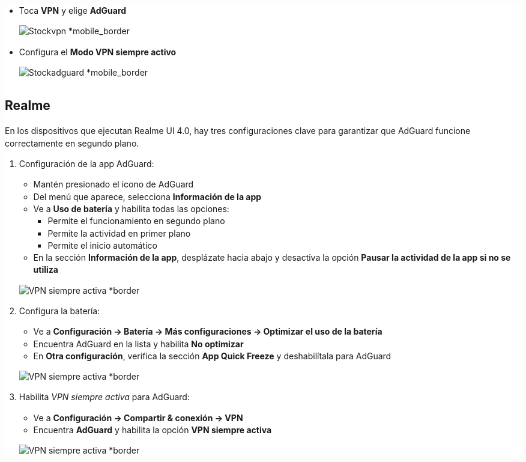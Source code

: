 - Toca **VPN** y elige **AdGuard**

    ![Stockvpn *mobile_border](https://cdn.adtidy.org/content/kb/ad_blocker/android/solving_problems/background-work/stockvpn.png)

- Configura el **Modo VPN siempre activo**

    ![Stockadguard *mobile_border](https://cdn.adtidy.org/content/kb/ad_blocker/android/solving_problems/background-work/stockadguard.png)

## Realme

En los dispositivos que ejecutan Realme UI 4.0, hay tres configuraciones clave para garantizar que AdGuard funcione correctamente en segundo plano.

1. Configuración de la app AdGuard:

    - Mantén presionado el icono de AdGuard
    - Del menú que aparece, selecciona **Información de la app**
    - Ve a **Uso de batería** y habilita todas las opciones:
        - Permite el funcionamiento en segundo plano
        - Permite la actividad en primer plano
        - Permite el inicio automático
    - En la sección **Información de la app**, desplázate hacia abajo y desactiva la opción **Pausar la actividad de la app si no se utiliza**

    ![VPN siempre activa *border](https://cdn.adtidy.org/content/kb/ad_blocker/android/solving_problems/background-work/realme12.png)

1. Configura la batería:

    - Ve a **Configuración → Batería → Más configuraciones → Optimizar el uso de la batería**
    - Encuentra AdGuard en la lista y habilita **No optimizar**
    - En **Otra configuración**, verifica la sección **App Quick Freeze** y deshabilítala para AdGuard

    ![VPN siempre activa *border](https://cdn.adtidy.org/content/kb/ad_blocker/android/solving_problems/background-work/realme345.png)

1. Habilita *VPN siempre activa* para AdGuard:

    - Ve a **Configuración → Compartir & conexión → VPN**
    - Encuentra **AdGuard** y habilita la opción **VPN siempre activa**

    ![VPN siempre activa *border](https://cdn.adtidy.org/content/kb/ad_blocker/android/solving_problems/background-work/realme678.png)
